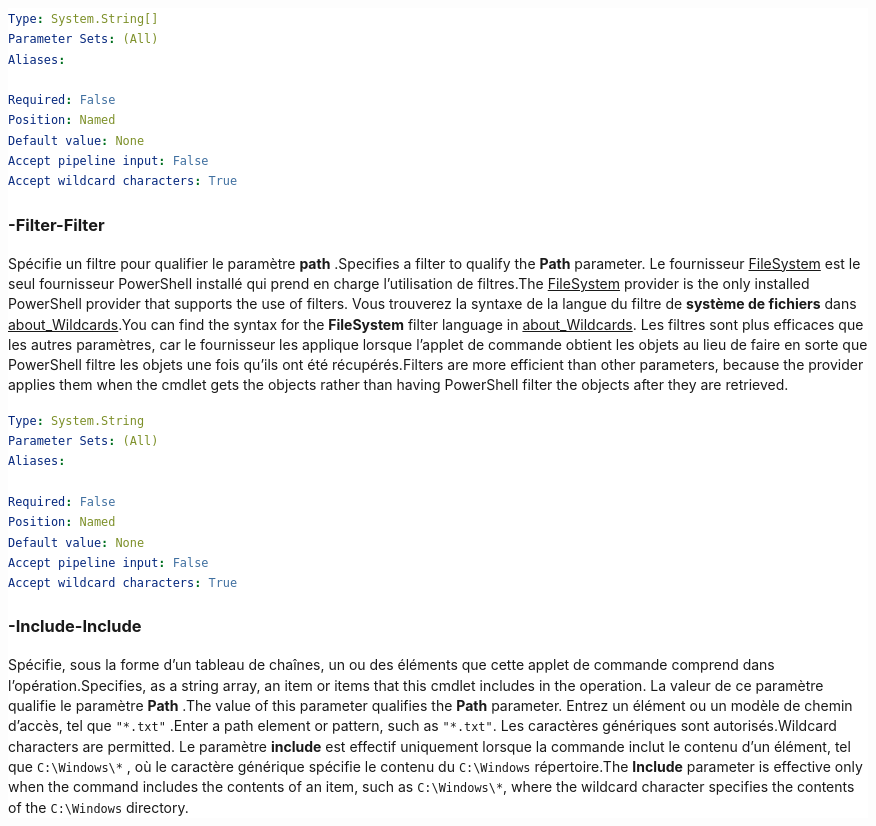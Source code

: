```yaml
Type: System.String[]
Parameter Sets: (All)
Aliases:

Required: False
Position: Named
Default value: None
Accept pipeline input: False
Accept wildcard characters: True
```

### <span data-ttu-id="32e72-131">-Filter</span><span class="sxs-lookup"><span data-stu-id="32e72-131">-Filter</span></span>

<span data-ttu-id="32e72-132">Spécifie un filtre pour qualifier le paramètre **path** .</span><span class="sxs-lookup"><span data-stu-id="32e72-132">Specifies a filter to qualify the **Path** parameter.</span></span> <span data-ttu-id="32e72-133">Le fournisseur [FileSystem](../Microsoft.PowerShell.Core/About/about_FileSystem_Provider.md) est le seul fournisseur PowerShell installé qui prend en charge l’utilisation de filtres.</span><span class="sxs-lookup"><span data-stu-id="32e72-133">The [FileSystem](../Microsoft.PowerShell.Core/About/about_FileSystem_Provider.md) provider is the only installed PowerShell provider that supports the use of filters.</span></span> <span data-ttu-id="32e72-134">Vous trouverez la syntaxe de la langue du filtre de **système de fichiers** dans [about_Wildcards](../Microsoft.PowerShell.Core/About/about_Wildcards.md).</span><span class="sxs-lookup"><span data-stu-id="32e72-134">You can find the syntax for the **FileSystem** filter language in [about_Wildcards](../Microsoft.PowerShell.Core/About/about_Wildcards.md).</span></span>
<span data-ttu-id="32e72-135">Les filtres sont plus efficaces que les autres paramètres, car le fournisseur les applique lorsque l’applet de commande obtient les objets au lieu de faire en sorte que PowerShell filtre les objets une fois qu’ils ont été récupérés.</span><span class="sxs-lookup"><span data-stu-id="32e72-135">Filters are more efficient than other parameters, because the provider applies them when the cmdlet gets the objects rather than having PowerShell filter the objects after they are retrieved.</span></span>

```yaml
Type: System.String
Parameter Sets: (All)
Aliases:

Required: False
Position: Named
Default value: None
Accept pipeline input: False
Accept wildcard characters: True
```

### <span data-ttu-id="32e72-136">-Include</span><span class="sxs-lookup"><span data-stu-id="32e72-136">-Include</span></span>

<span data-ttu-id="32e72-137">Spécifie, sous la forme d’un tableau de chaînes, un ou des éléments que cette applet de commande comprend dans l’opération.</span><span class="sxs-lookup"><span data-stu-id="32e72-137">Specifies, as a string array, an item or items that this cmdlet includes in the operation.</span></span> <span data-ttu-id="32e72-138">La valeur de ce paramètre qualifie le paramètre **Path** .</span><span class="sxs-lookup"><span data-stu-id="32e72-138">The value of this parameter qualifies the **Path** parameter.</span></span> <span data-ttu-id="32e72-139">Entrez un élément ou un modèle de chemin d’accès, tel que `"*.txt"` .</span><span class="sxs-lookup"><span data-stu-id="32e72-139">Enter a path element or pattern, such as `"*.txt"`.</span></span> <span data-ttu-id="32e72-140">Les caractères génériques sont autorisés.</span><span class="sxs-lookup"><span data-stu-id="32e72-140">Wildcard characters are permitted.</span></span> <span data-ttu-id="32e72-141">Le paramètre **include** est effectif uniquement lorsque la commande inclut le contenu d’un élément, tel que `C:\Windows\*` , où le caractère générique spécifie le contenu du `C:\Windows` répertoire.</span><span class="sxs-lookup"><span data-stu-id="32e72-141">The **Include** parameter is effective only when the command includes the contents of an item, such as `C:\Windows\*`, where the wildcard character specifies the contents of the `C:\Windows` directory.</span></span>
